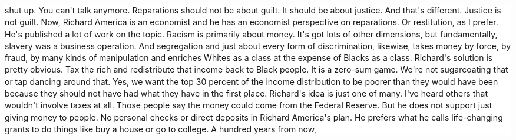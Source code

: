 shut up.
You can't talk anymore.
Reparations should not
be about guilt.
It should be about justice.
And that's different.
Justice is not guilt.
Now, Richard America
is an economist
and he has an economist
perspective on reparations.
Or restitution,
as I prefer.
He's published a lot
of work on the topic.
Racism is primarily
about money.
It's got lots
of other dimensions,
but fundamentally,
slavery was a business operation.
And segregation
and just about every form
of discrimination, likewise,
takes money by force,
by fraud,
by many kinds of manipulation
and enriches Whites
as a class
at the expense of Blacks
as a class.
Richard's solution
is pretty obvious.
Tax the rich
and redistribute that income
back to Black people.
It is a zero-sum game.
We're not sugarcoating that
or tap dancing around that.
Yes, we want the top 30 percent
of the income distribution
to be poorer
than they would have been
because they should not have had
what they have
in the first place.
Richard's idea
is just one of many.
I've heard others
that wouldn't involve taxes at all.
Those people say the money
could come from
the Federal Reserve.
But he does not support
just giving money to people.
No personal checks
or direct deposits
in Richard America's plan.
He prefers what he calls
life-changing grants
to do things
like buy a house
or go to college.
A hundred years from now,